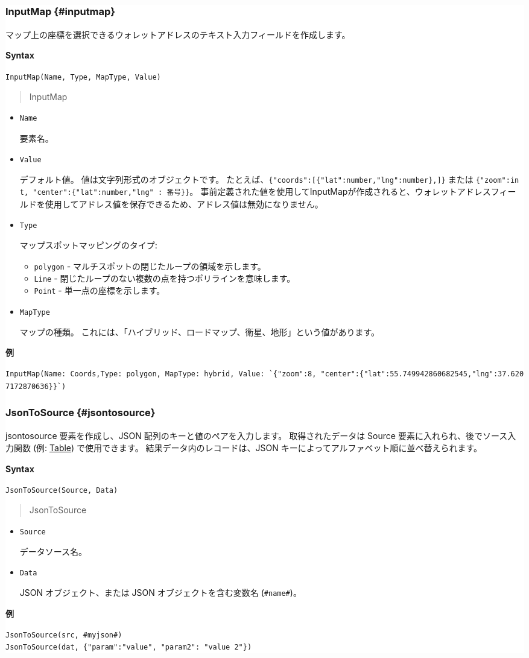 ### InputMap {#inputmap}

マップ上の座標を選択できるウォレットアドレスのテキスト入力フィールドを作成します。

**Syntax**
```
InputMap(Name, Type, MapType, Value)
```

> InputMap
  * `Name`

    要素名。
  * `Value`

    デフォルト値。
     値は文字列形式のオブジェクトです。 たとえば、`{"coords":[{"lat":number,"lng":number},]}` または `{"zoom":int, "center":{"lat":number,"lng" : 番号}}`。 事前定義された値を使用してInputMapが作成されると、ウォレットアドレスフィールドを使用してアドレス値を保存できるため、アドレス値は無効になりません。
  * `Type`

    マップスポットマッピングのタイプ:
     * `polygon` - マルチスポットの閉じたループの領域を示します。
     * `Line` - 閉じたループのない複数の点を持つポリラインを意味します。
     * `Point` - 単一点の座標を示します。
  * `MapType`

    マップの種類。
    これには、「ハイブリッド、ロードマップ、衛星、地形」という値があります。

**例**

```
InputMap(Name: Coords,Type: polygon, MapType: hybrid, Value: `{"zoom":8, "center":{"lat":55.749942860682545,"lng":37.6207172870636}}`)
```

### JsonToSource {#jsontosource}

jsontosource 要素を作成し、JSON 配列のキーと値のペアを入力します。 取得されたデータは Source 要素に入れられ、後でソース入力関数 (例: [Table](#table)) で使用できます。
結果データ内のレコードは、JSON キーによってアルファベット順に並べ替えられます。

**Syntax**
```
JsonToSource(Source, Data)
```

> JsonToSource
  * `Source`

    データソース名。
  * `Data`

    JSON オブジェクト、または JSON オブジェクトを含む変数名 (`#name#`)。

**例**

```
JsonToSource(src, #myjson#)
JsonToSource(dat, {"param":"value", "param2": "value 2"})
```
